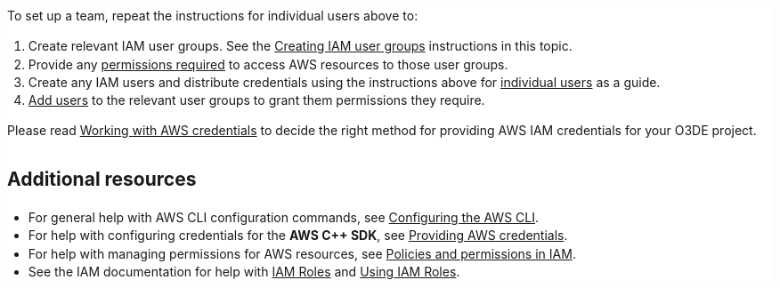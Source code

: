 To set up a team, repeat the instructions for individual users above to:
1. Create relevant IAM user groups. See the [Creating IAM user groups](#creating-iam-user-groups) instructions in this topic.
2. Provide any [permissions required](#attaching-permissions-to-a-user-group) to access AWS resources to those user groups. 
3. Create any IAM users and distribute credentials using the instructions above for [individual users](#setting-up-aws-credentials-as-an-individual) as a guide.
4. [Add users](#adding-users-to-a-user-group) to the relevant user groups to grant them permissions they require.

Please read [Working with AWS credentials](#working-with-aws-credentials) to decide the right method for providing AWS IAM credentials for your O3DE project.

## Additional resources

* For general help with AWS CLI configuration commands, see [Configuring the AWS CLI](https://docs.aws.amazon.com/cli/latest/userguide/cli-chap-configure.html).
* For help with configuring credentials for the **AWS C++ SDK**, see [Providing AWS credentials](https://docs.aws.amazon.com/sdk-for-cpp/v1/developer-guide/credentials.html).
* For help with managing permissions for AWS resources, see [Policies and permissions in IAM](https://docs.aws.amazon.com/IAM/latest/UserGuide/access_policies.html).
* See the IAM documentation for help with [IAM Roles](https://docs.aws.amazon.com/IAM/latest/UserGuide/id_roles.html) and [Using IAM Roles](https://docs.aws.amazon.com/IAM/latest/UserGuide/id_roles_use.html).
